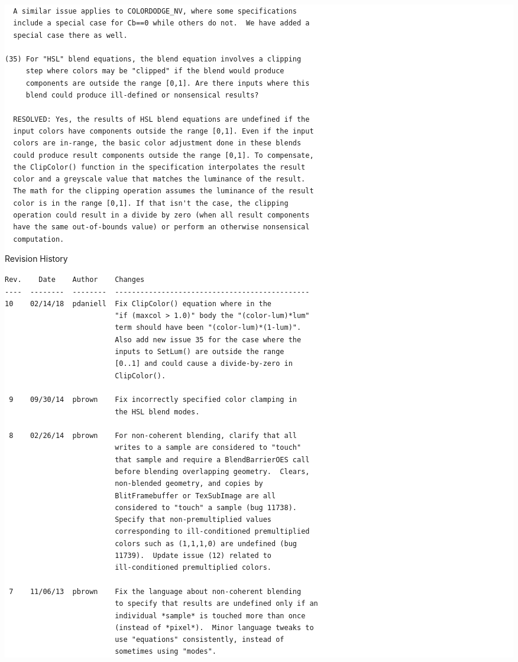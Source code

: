       A similar issue applies to COLORDODGE_NV, where some specifications
      include a special case for Cb==0 while others do not.  We have added a
      special case there as well.

    (35) For "HSL" blend equations, the blend equation involves a clipping
         step where colors may be "clipped" if the blend would produce
         components are outside the range [0,1]. Are there inputs where this
         blend could produce ill-defined or nonsensical results?
         
      RESOLVED: Yes, the results of HSL blend equations are undefined if the
      input colors have components outside the range [0,1]. Even if the input
      colors are in-range, the basic color adjustment done in these blends
      could produce result components outside the range [0,1]. To compensate,
      the ClipColor() function in the specification interpolates the result
      color and a greyscale value that matches the luminance of the result.
      The math for the clipping operation assumes the luminance of the result
      color is in the range [0,1]. If that isn't the case, the clipping
      operation could result in a divide by zero (when all result components
      have the same out-of-bounds value) or perform an otherwise nonsensical
      computation.


Revision History
    
    Rev.    Date    Author    Changes
    ----  --------  --------  ----------------------------------------------
    10    02/14/18  pdaniell  Fix ClipColor() equation where in the
                              "if (maxcol > 1.0)" body the "(color-lum)*lum"
                              term should have been "(color-lum)*(1-lum)".
                              Also add new issue 35 for the case where the
                              inputs to SetLum() are outside the range
                              [0..1] and could cause a divide-by-zero in
                              ClipColor().
    
     9    09/30/14  pbrown    Fix incorrectly specified color clamping in
                              the HSL blend modes.

     8    02/26/14  pbrown    For non-coherent blending, clarify that all
                              writes to a sample are considered to "touch"
                              that sample and require a BlendBarrierOES call
                              before blending overlapping geometry.  Clears,
                              non-blended geometry, and copies by
                              BlitFramebuffer or TexSubImage are all
                              considered to "touch" a sample (bug 11738).
                              Specify that non-premultiplied values
                              corresponding to ill-conditioned premultiplied
                              colors such as (1,1,1,0) are undefined (bug
                              11739).  Update issue (12) related to
                              ill-conditioned premultiplied colors.

     7    11/06/13  pbrown    Fix the language about non-coherent blending
                              to specify that results are undefined only if an
                              individual *sample* is touched more than once
                              (instead of *pixel*).  Minor language tweaks to
                              use "equations" consistently, instead of
                              sometimes using "modes".
